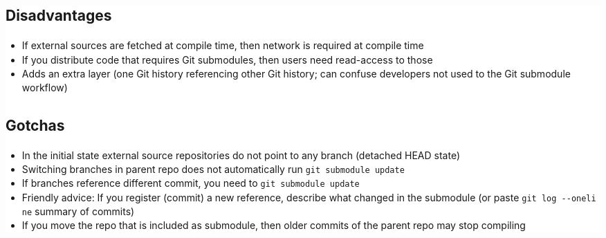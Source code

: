 
## Disadvantages

- If external sources are fetched at compile time, then network is required at compile time
- If you distribute code that requires Git submodules, then users need read-access to those
- Adds an extra layer (one Git history referencing other Git history; can confuse developers not
  used to the Git submodule workflow)

## Gotchas

- In the initial state external source repositories do not point to any
  branch (detached HEAD state)
- Switching branches in parent repo does not automatically run `git submodule update`
- If branches reference different commit, you need to `git submodule update`
- Friendly advice: If you register (commit) a new reference, describe what changed in the submodule
  (or paste `git log --oneline` summary of commits)
- If you move the repo that is included as submodule, then older commits of the parent repo may stop compiling

